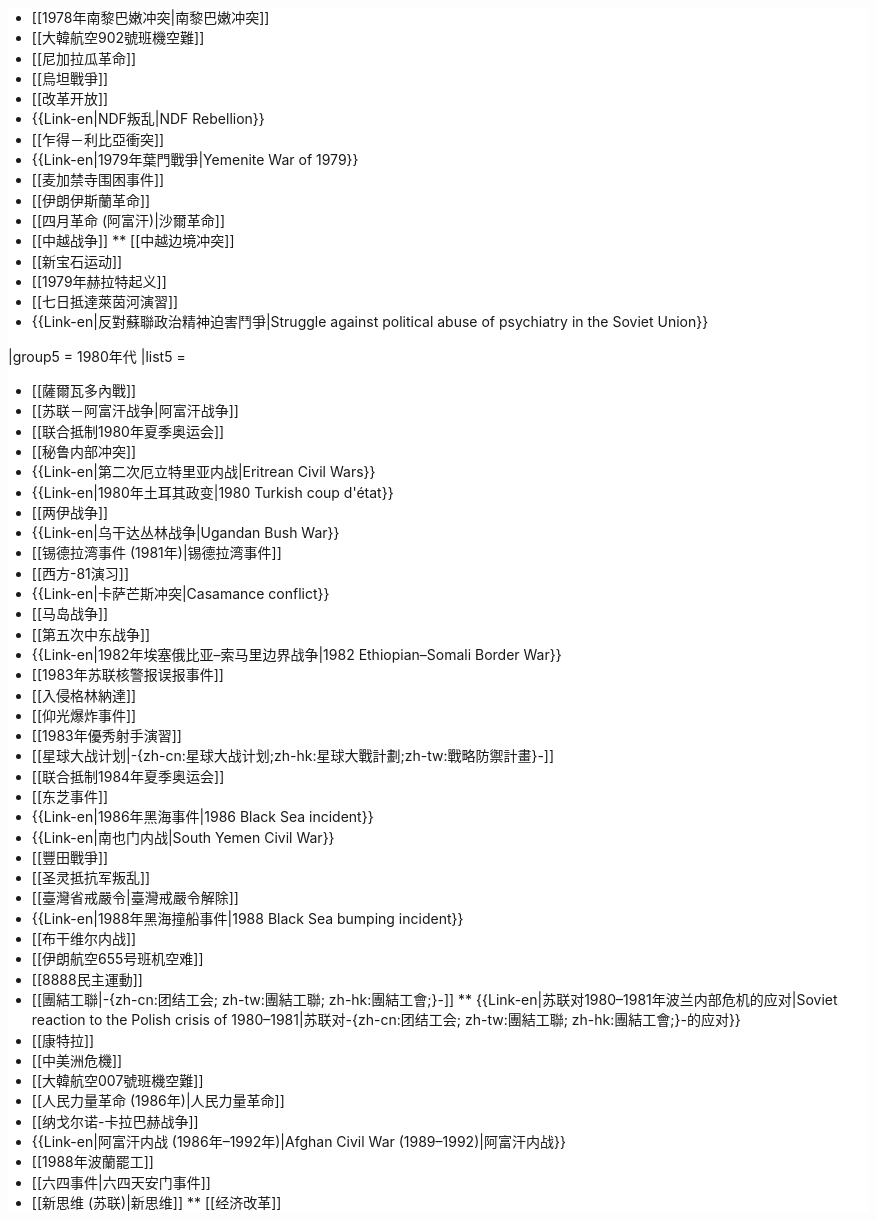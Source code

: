 * [[1978年南黎巴嫩冲突|南黎巴嫩冲突]]
* [[大韓航空902號班機空難]]
* [[尼加拉瓜革命]]
* [[烏坦戰爭]]
* [[改革开放]]
* {{Link-en|NDF叛乱|NDF Rebellion}}
* [[乍得－利比亞衝突]]
* {{Link-en|1979年葉門戰爭|Yemenite War of 1979}}
* [[麦加禁寺围困事件]]
* [[伊朗伊斯蘭革命]]
* [[四月革命 (阿富汗)|沙爾革命]]
* [[中越战争]]
** [[中越边境冲突]]
* [[新宝石运动]]
* [[1979年赫拉特起义]]
* [[七日抵達萊茵河演習]]
* {{Link-en|反對蘇聯政治精神迫害鬥爭|Struggle against political abuse of psychiatry in the Soviet Union}}

|group5 = 1980年代
|list5 = 
* [[薩爾瓦多內戰]]
* [[苏联－阿富汗战争|阿富汗战争]]
* [[联合抵制1980年夏季奥运会]]
* [[秘鲁内部冲突]]
* {{Link-en|第二次厄立特里亚内战|Eritrean Civil Wars}}
* {{Link-en|1980年土耳其政变|1980 Turkish coup d'état}}
* [[两伊战争]]
* {{Link-en|乌干达丛林战争|Ugandan Bush War}}
* [[锡德拉湾事件 (1981年)|锡德拉湾事件]]
* [[西方-81演习]]
* {{Link-en|卡萨芒斯冲突|Casamance conflict}}
* [[马岛战争]]
* [[第五次中东战争]]
* {{Link-en|1982年埃塞俄比亚–索马里边界战争|1982 Ethiopian–Somali Border War}}
* [[1983年苏联核警报误报事件]]
* [[入侵格林納達]]
* [[仰光爆炸事件]]
* [[1983年優秀射手演習]]
* [[星球大战计划|-{zh-cn:星球大战计划;zh-hk:星球大戰計劃;zh-tw:戰略防禦計畫}-]]
* [[联合抵制1984年夏季奥运会]]
* [[东芝事件]]
* {{Link-en|1986年黑海事件|1986 Black Sea incident}}
* {{Link-en|南也门内战|South Yemen Civil War}}
* [[豐田戰爭]]
* [[圣灵抵抗军叛乱]]
* [[臺灣省戒嚴令|臺灣戒嚴令解除]]
* {{Link-en|1988年黑海撞船事件|1988 Black Sea bumping incident}}
* [[布干维尔内战]]
* [[伊朗航空655号班机空难]]
* [[8888民主運動]]
* [[團結工聯|-{zh-cn:团结工会; zh-tw:團結工聯; zh-hk:團結工會;}-]]
** {{Link-en|苏联对1980–1981年波兰内部危机的应对|Soviet reaction to the Polish crisis of 1980–1981|苏联对-{zh-cn:团结工会; zh-tw:團結工聯; zh-hk:團結工會;}-的应对}}
* [[康特拉]]
* [[中美洲危機]]
* [[大韓航空007號班機空難]]
* [[人民力量革命 (1986年)|人民力量革命]]
* [[纳戈尔诺-卡拉巴赫战争]]
* {{Link-en|阿富汗内战 (1986年–1992年)|Afghan Civil War (1989–1992)|阿富汗内战}}
* [[1988年波蘭罷工]]
* [[六四事件|六四天安门事件]]
* [[新思维 (苏联)|新思维]]
** [[经济改革]]